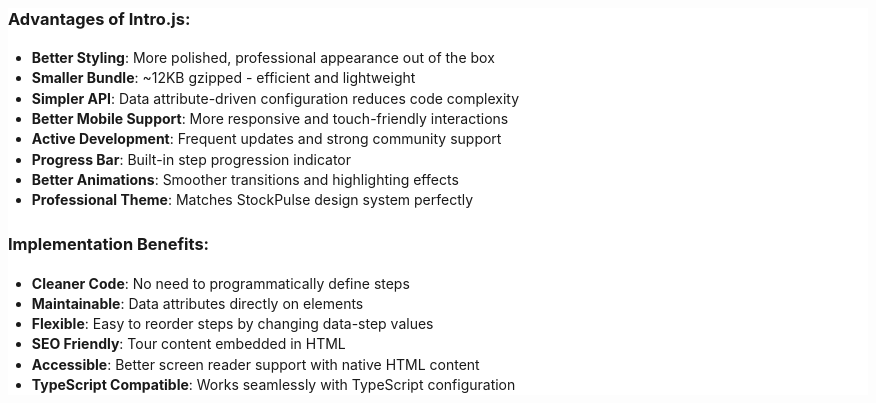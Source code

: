 ### Advantages of Intro.js:

- **Better Styling**: More polished, professional appearance out of the box
- **Smaller Bundle**: ~12KB gzipped - efficient and lightweight
- **Simpler API**: Data attribute-driven configuration reduces code complexity
- **Better Mobile Support**: More responsive and touch-friendly interactions
- **Active Development**: Frequent updates and strong community support
- **Progress Bar**: Built-in step progression indicator
- **Better Animations**: Smoother transitions and highlighting effects
- **Professional Theme**: Matches StockPulse design system perfectly

### Implementation Benefits:

- **Cleaner Code**: No need to programmatically define steps
- **Maintainable**: Data attributes directly on elements
- **Flexible**: Easy to reorder steps by changing data-step values
- **SEO Friendly**: Tour content embedded in HTML
- **Accessible**: Better screen reader support with native HTML content
- **TypeScript Compatible**: Works seamlessly with TypeScript configuration
